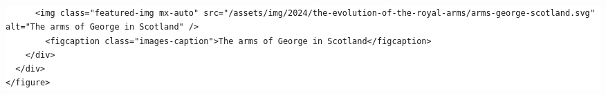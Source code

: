           <img class="featured-img mx-auto" src="/assets/img/2024/the-evolution-of-the-royal-arms/arms-george-scotland.svg" alt="The arms of George in Scotland" />
            <figcaption class="images-caption">The arms of George in Scotland</figcaption>
        </div>
      </div>
    </figure>
  </div>
</div>
